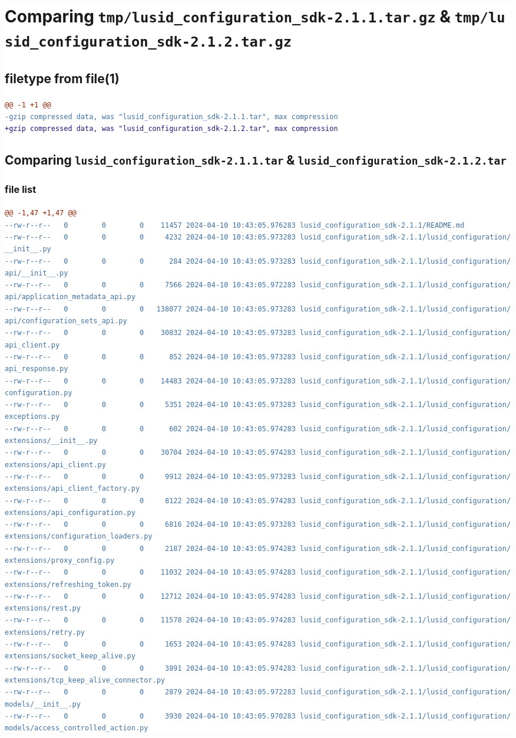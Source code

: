# Comparing `tmp/lusid_configuration_sdk-2.1.1.tar.gz` & `tmp/lusid_configuration_sdk-2.1.2.tar.gz`

## filetype from file(1)

```diff
@@ -1 +1 @@
-gzip compressed data, was "lusid_configuration_sdk-2.1.1.tar", max compression
+gzip compressed data, was "lusid_configuration_sdk-2.1.2.tar", max compression
```

## Comparing `lusid_configuration_sdk-2.1.1.tar` & `lusid_configuration_sdk-2.1.2.tar`

### file list

```diff
@@ -1,47 +1,47 @@
--rw-r--r--   0        0        0    11457 2024-04-10 10:43:05.976283 lusid_configuration_sdk-2.1.1/README.md
--rw-r--r--   0        0        0     4232 2024-04-10 10:43:05.973283 lusid_configuration_sdk-2.1.1/lusid_configuration/__init__.py
--rw-r--r--   0        0        0      284 2024-04-10 10:43:05.973283 lusid_configuration_sdk-2.1.1/lusid_configuration/api/__init__.py
--rw-r--r--   0        0        0     7566 2024-04-10 10:43:05.972283 lusid_configuration_sdk-2.1.1/lusid_configuration/api/application_metadata_api.py
--rw-r--r--   0        0        0   138077 2024-04-10 10:43:05.973283 lusid_configuration_sdk-2.1.1/lusid_configuration/api/configuration_sets_api.py
--rw-r--r--   0        0        0    30832 2024-04-10 10:43:05.973283 lusid_configuration_sdk-2.1.1/lusid_configuration/api_client.py
--rw-r--r--   0        0        0      852 2024-04-10 10:43:05.973283 lusid_configuration_sdk-2.1.1/lusid_configuration/api_response.py
--rw-r--r--   0        0        0    14483 2024-04-10 10:43:05.973283 lusid_configuration_sdk-2.1.1/lusid_configuration/configuration.py
--rw-r--r--   0        0        0     5351 2024-04-10 10:43:05.973283 lusid_configuration_sdk-2.1.1/lusid_configuration/exceptions.py
--rw-r--r--   0        0        0      602 2024-04-10 10:43:05.974283 lusid_configuration_sdk-2.1.1/lusid_configuration/extensions/__init__.py
--rw-r--r--   0        0        0    30704 2024-04-10 10:43:05.974283 lusid_configuration_sdk-2.1.1/lusid_configuration/extensions/api_client.py
--rw-r--r--   0        0        0     9912 2024-04-10 10:43:05.973283 lusid_configuration_sdk-2.1.1/lusid_configuration/extensions/api_client_factory.py
--rw-r--r--   0        0        0     8122 2024-04-10 10:43:05.974283 lusid_configuration_sdk-2.1.1/lusid_configuration/extensions/api_configuration.py
--rw-r--r--   0        0        0     6816 2024-04-10 10:43:05.973283 lusid_configuration_sdk-2.1.1/lusid_configuration/extensions/configuration_loaders.py
--rw-r--r--   0        0        0     2187 2024-04-10 10:43:05.974283 lusid_configuration_sdk-2.1.1/lusid_configuration/extensions/proxy_config.py
--rw-r--r--   0        0        0    11032 2024-04-10 10:43:05.974283 lusid_configuration_sdk-2.1.1/lusid_configuration/extensions/refreshing_token.py
--rw-r--r--   0        0        0    12712 2024-04-10 10:43:05.974283 lusid_configuration_sdk-2.1.1/lusid_configuration/extensions/rest.py
--rw-r--r--   0        0        0    11578 2024-04-10 10:43:05.974283 lusid_configuration_sdk-2.1.1/lusid_configuration/extensions/retry.py
--rw-r--r--   0        0        0     1653 2024-04-10 10:43:05.974283 lusid_configuration_sdk-2.1.1/lusid_configuration/extensions/socket_keep_alive.py
--rw-r--r--   0        0        0     3891 2024-04-10 10:43:05.974283 lusid_configuration_sdk-2.1.1/lusid_configuration/extensions/tcp_keep_alive_connector.py
--rw-r--r--   0        0        0     2879 2024-04-10 10:43:05.972283 lusid_configuration_sdk-2.1.1/lusid_configuration/models/__init__.py
--rw-r--r--   0        0        0     3930 2024-04-10 10:43:05.970283 lusid_configuration_sdk-2.1.1/lusid_configuration/models/access_controlled_action.py
```